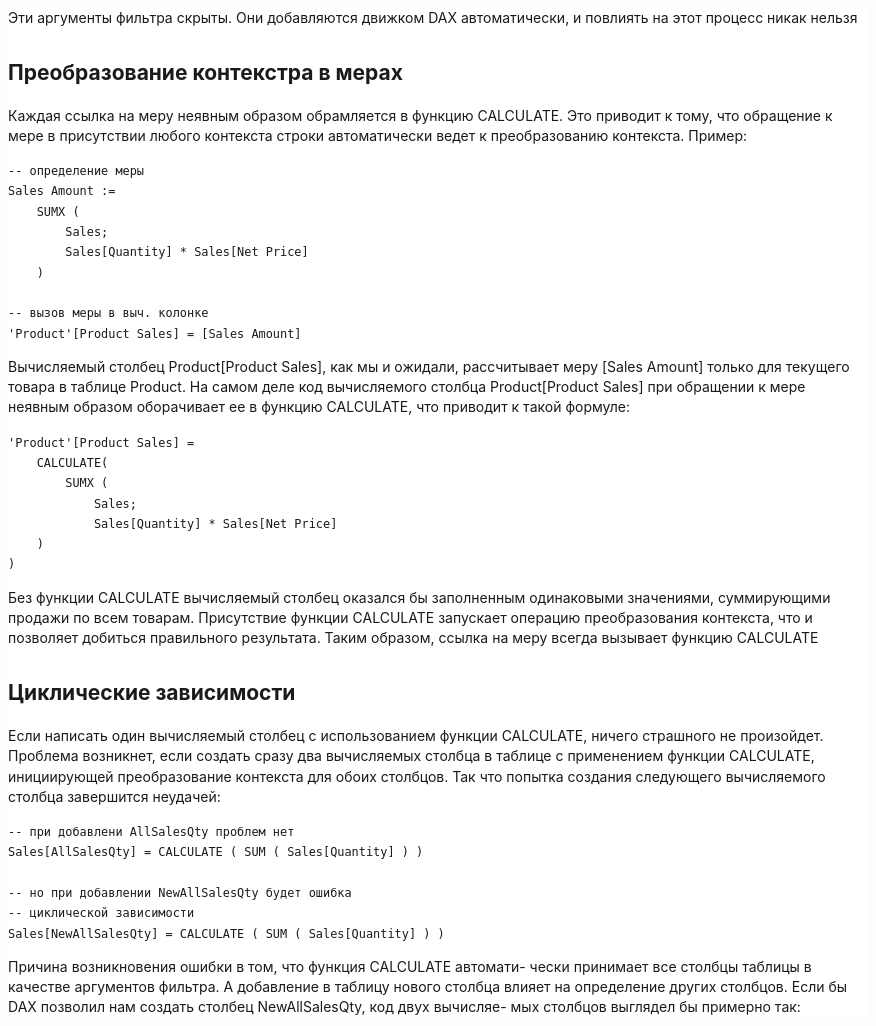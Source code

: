 Эти аргументы фильтра скрыты. Они добавляются движком DAX автоматически, и повлиять на этот процесс никак нельзя

## Преобразование контекстра в мерах
Каждая ссылка на меру неявным образом обрамляется в функцию CALCULATE. Это приводит к тому, что обращение к мере в присутствии любого контекста строки автоматически ведет к преобразованию контекста. Пример:

    -- определение меры
    Sales Amount :=
        SUMX (
            Sales;
            Sales[Quantity] * Sales[Net Price]
        )

    -- вызов меры в выч. колонке
    'Product'[Product Sales] = [Sales Amount]

Вычисляемый столбец Product[Product Sales], как мы и ожидали, рассчитывает меру [Sales Amount] только для текущего товара в таблице Product. На самом деле код вычисляемого столбца Product[Product Sales] при обращении к мере неявным образом оборачивает ее в функцию CALCULATE, что приводит к такой формуле:

    'Product'[Product Sales] =
        CALCULATE(
            SUMX (
                Sales;
                Sales[Quantity] * Sales[Net Price]
        )
    )

Без функции CALCULATE вычисляемый столбец оказался бы заполненным одинаковыми значениями, суммирующими продажи по всем товарам. Присутствие функции CALCULATE запускает операцию преобразования контекста, что и позволяет добиться правильного результата. Таким образом, ссылка на меру всегда вызывает функцию CALCULATE

## Циклические зависимости
Если написать один вычисляемый столбец с использованием функции CALCULATE, ничего страшного не произойдет. Проблема возникнет, если создать сразу два вычисляемых столбца в таблице с применением функции CALCULATE, инициирующей преобразование контекста для обоих столбцов. Так что попытка создания следующего вычисляемого столбца завершится неудачей:

    -- при добавлени AllSalesQty проблем нет
    Sales[AllSalesQty] = CALCULATE ( SUM ( Sales[Quantity] ) )

    -- но при добавлении NewAllSalesQty будет ошибка
    -- циклической зависимости
    Sales[NewAllSalesQty] = CALCULATE ( SUM ( Sales[Quantity] ) )

Причина возникновения ошибки в том, что функция CALCULATE автомати- чески принимает все столбцы таблицы в качестве аргументов фильтра. А добавление в таблицу нового столбца влияет на определение других столбцов. Если бы DAX позволил нам создать столбец NewAllSalesQty, код двух вычисляе-
мых столбцов выглядел бы примерно так:
